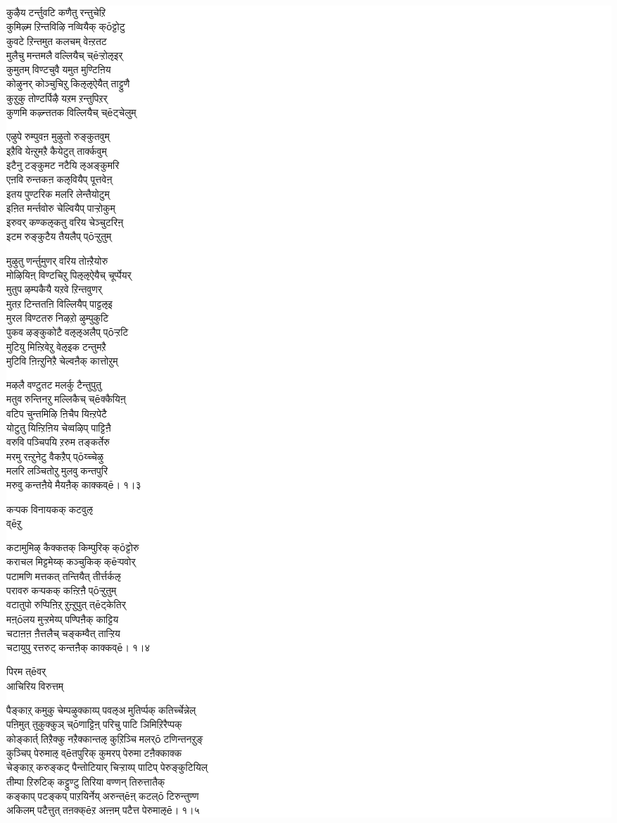 कुऴैय टर्न्तुवटि कणैतु रन्तुचेऱि  
 कुमिऴ्म ऱिन्तविऴि नव्वियैक् क्ōट्टोटु  
कुवटे ऱिन्तमुत कलचम् वेऩ्ऱतट  
 मुलैचु मन्तमलै वल्लियैच् च्ēऱ्ऱोऌइर्  
कुमुतम् विण्टचुवै यमुत मुण्टिऩिय  
 कोऴुनर् कोञ्चुचिऱु किऌऌऐयैत् ताट्टुणै  
कुऱुकु तोण्टर्पिऴै यऱम ऱन्तुपिऱर्  
 कुणमि कऴ्न्ततक विल्लियैच् च्ēट्चेलुम्  
    
एऴुपे रुम्पुवऩ मुऴुतो रुङ्कुतवुम्  
 इऱैवि येऩ्ऱुमऱै कैयेटुत् तार्क्कवुम्  
इटैनु टङ्कुमट नटैयि ऌअङ्कुमरि  
 एऩवि रुन्तकऩ कऌवियैप् पूत्तवेऩ्  
इतय पुण्टरिक मलरि लेन्तैयोटुम्  
 इऩित मर्न्तवोरु चेल्वियैप् पाऱ्ऱोकुम्  
इरुवर् कण्कऌकतु वरिय चेञ्चुटरिऩ्  
 इटम रुङ्कुटैय तैयलैप् प्ōऱ्ऱुतुम्  
    
मुऴुतु णर्न्तुमुणर् वरिय तोऩ्ऱैयोरु  
 मोऴियिऩ् विण्टचिऱु पिऌऌऐयैच् चूर्प्पेयर्  
मुतुप ऴम्पकैयै यऱवे ऱिन्तवुणर्  
 मुतऱ टिन्ततऩि विल्लियैप् पाट्टऌइ  
मुरल विण्टतरु निऴऱो ऴुम्पुकुटि  
 पुकव ऴङ्कुकोटै वऌऌअलैप् प्ōऱ्ऱटि  
मुटियु मिऩ्ऱिवेऱु वेऌइक टन्तुमऱै  
 मुटिवि ऩिऩ्ऱुनिऱै चेल्वऩैक् कात्तोऱुम्  
    
मऴलै वण्टुतट मलर्कु टैन्तुपुतु  
 मतुव रुन्तिनऱु मल्लिकैच् च्ēक्कैयिऩ्  
वटिप चुन्तमिऴि ऩिचैप यिऩ्ऱपेटै  
 योटुतु यिऩ्ऱिऩिय चेव्वऴिप् पाट्टिऩै  
वरुवि पञ्चिपयि ऱरुम तङ्कर्तेरु  
 मरमु रऩ्ऱुनेटु वैकऱैप् प्ōय्च्चेऴु  
मलरि लञ्चितोऱु मुलवु कन्तपुरि  
 मरुवु कन्तऩैये मैयऩैक् काक्कव्ē। १।३  
    
 कऱ्पक विनायकक् कटवुऌ  
 व्ēऱु  
    
कटामुमिऴ् कैक्कतक् किम्पुरिक् क्ōट्टोरु  
 कराचल मिट्टमेय्क् कञ्चुकिक् क्ēऱ्पवोर्  
पटामणि मत्तकत् तन्तियैत् तीर्त्तर्कऌ  
 परावरु कऱ्पकक् कऩ्ऱिऩै प्ōऱ्ऱुतुम्  
वटातुपो रुप्पिऩिऱ् ऱुऩ्ऱुपुत् त्ēट्केतिर्  
 मऩ्ōलय मुऱ्ऱमेय्प् पण्पिऩैक् काट्टिय  
चटाऩऩ ऩैत्तलैच् चङ्कम्वैत् ताऱ्ऱिय  
 चटायुपु रत्तरुट् कन्तऩैक् काक्कव्ē। १।४  
    
 पिरम त्ēवर्  
      आचिरिय विरुत्तम्  
    
पैङ्काऱ् कमुकु चेम्पऴुक्काय्प् पवऌअ मुतिर्प्पक् कतिर्च्चेन्नेल्  
 पऩिमुत् तुकुक्कुञ् च्ōणाट्टिऩ् परिचु पाटि ञिमिऱिरैप्पक्  
कोङ्कार्त् तिऱैक्कु नऱैक्कान्तऌ कुऱिञ्चि मलर्ō टणिन्तनऱुङ्  
 कुञ्चिप् पेरुमाऌ व्ēतपुरिक् कुमरप् पेरुमा टऩैक्काक्क  
चेङ्काऱ् करुङ्कट् पैन्तोटियार् चिऱ्ऱाय्प् पाटिप् पेरुङ्कुटियिल्  
 तीम्पा ऱिरुटिक् कट्टुण्टु तिरिया वण्णन् तिरुत्तातैक्  
कङ्काप् पटङ्कप् पाऱयिर्नेय् अरुन्त्ēऩ् कटल्ō टिरुन्तुण्ण  
अकिलम् पटैत्तुत् तऩक्क्ēऱ अऩ्ऩम् पटैत्त पेरुमाऌē। १।५  
    